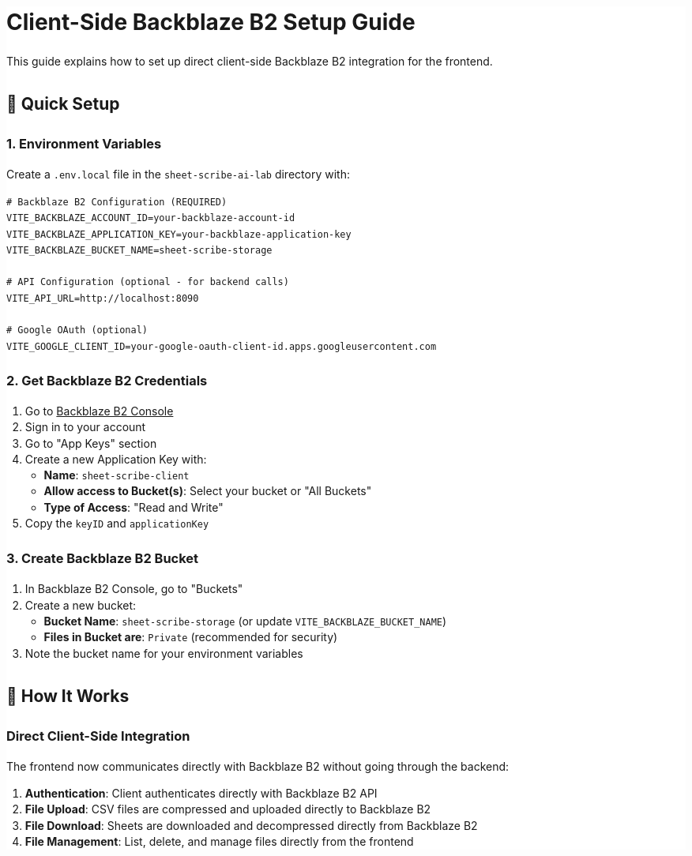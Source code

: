 # Client-Side Backblaze B2 Setup Guide

This guide explains how to set up direct client-side Backblaze B2 integration for the frontend.

## 🚀 Quick Setup

### 1. Environment Variables

Create a `.env.local` file in the `sheet-scribe-ai-lab` directory with:

```env
# Backblaze B2 Configuration (REQUIRED)
VITE_BACKBLAZE_ACCOUNT_ID=your-backblaze-account-id
VITE_BACKBLAZE_APPLICATION_KEY=your-backblaze-application-key
VITE_BACKBLAZE_BUCKET_NAME=sheet-scribe-storage

# API Configuration (optional - for backend calls)
VITE_API_URL=http://localhost:8090

# Google OAuth (optional)
VITE_GOOGLE_CLIENT_ID=your-google-oauth-client-id.apps.googleusercontent.com
```

### 2. Get Backblaze B2 Credentials

1. Go to [Backblaze B2 Console](https://secure.backblaze.com/user_signin.htm)
2. Sign in to your account
3. Go to "App Keys" section
4. Create a new Application Key with:
   - **Name**: `sheet-scribe-client`
   - **Allow access to Bucket(s)**: Select your bucket or "All Buckets"
   - **Type of Access**: "Read and Write"
5. Copy the `keyID` and `applicationKey`

### 3. Create Backblaze B2 Bucket

1. In Backblaze B2 Console, go to "Buckets"
2. Create a new bucket:
   - **Bucket Name**: `sheet-scribe-storage` (or update `VITE_BACKBLAZE_BUCKET_NAME`)
   - **Files in Bucket are**: `Private` (recommended for security)
3. Note the bucket name for your environment variables

## 🔧 How It Works

### Direct Client-Side Integration

The frontend now communicates directly with Backblaze B2 without going through the backend:

1. **Authentication**: Client authenticates directly with Backblaze B2 API
2. **File Upload**: CSV files are compressed and uploaded directly to Backblaze B2
3. **File Download**: Sheets are downloaded and decompressed directly from Backblaze B2
4. **File Management**: List, delete, and manage files directly from the frontend
